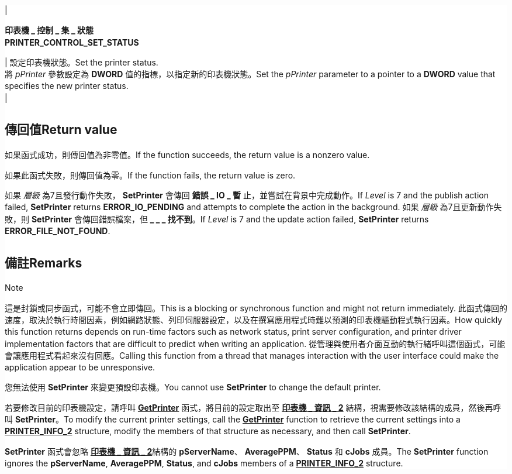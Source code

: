 | <span id="PRINTER_CONTROL_SET_STATUS"></span><span id="printer_control_set_status"></span><dl> <span data-ttu-id="7e32f-154"><dt>**印表機 \_ 控制 \_ 集 \_ 狀態**</dt></span><span class="sxs-lookup"><span data-stu-id="7e32f-154"><dt>**PRINTER\_CONTROL\_SET\_STATUS**</dt></span></span> </dl> | <span data-ttu-id="7e32f-155">設定印表機狀態。</span><span class="sxs-lookup"><span data-stu-id="7e32f-155">Set the printer status.</span></span><br/> <span data-ttu-id="7e32f-156">將 *pPrinter* 參數設定為 **DWORD** 值的指標，以指定新的印表機狀態。</span><span class="sxs-lookup"><span data-stu-id="7e32f-156">Set the *pPrinter* parameter to a pointer to a **DWORD** value that specifies the new printer status.</span></span><br/> |



 

</dd> </dl>

## <a name="return-value"></a><span data-ttu-id="7e32f-157">傳回值</span><span class="sxs-lookup"><span data-stu-id="7e32f-157">Return value</span></span>

<span data-ttu-id="7e32f-158">如果函式成功，則傳回值為非零值。</span><span class="sxs-lookup"><span data-stu-id="7e32f-158">If the function succeeds, the return value is a nonzero value.</span></span>

<span data-ttu-id="7e32f-159">如果此函式失敗，則傳回值為零。</span><span class="sxs-lookup"><span data-stu-id="7e32f-159">If the function fails, the return value is zero.</span></span>

<span data-ttu-id="7e32f-160">如果 *層級* 為7且發行動作失敗， **SetPrinter** 會傳回 **錯誤 \_ IO \_ 暫** 止，並嘗試在背景中完成動作。</span><span class="sxs-lookup"><span data-stu-id="7e32f-160">If *Level* is 7 and the publish action failed, **SetPrinter** returns **ERROR\_IO\_PENDING** and attempts to complete the action in the background.</span></span> <span data-ttu-id="7e32f-161">如果 *層級* 為7且更新動作失敗，則 **SetPrinter** 會傳回錯誤檔案，但 **\_ \_ \_ 找不到**。</span><span class="sxs-lookup"><span data-stu-id="7e32f-161">If *Level* is 7 and the update action failed, **SetPrinter** returns **ERROR\_FILE\_NOT\_FOUND**.</span></span>

## <a name="remarks"></a><span data-ttu-id="7e32f-162">備註</span><span class="sxs-lookup"><span data-stu-id="7e32f-162">Remarks</span></span>

> [!Note]  
> <span data-ttu-id="7e32f-163">這是封鎖或同步函式，可能不會立即傳回。</span><span class="sxs-lookup"><span data-stu-id="7e32f-163">This is a blocking or synchronous function and might not return immediately.</span></span> <span data-ttu-id="7e32f-164">此函式傳回的速度，取決於執行時間因素，例如網路狀態、列印伺服器設定，以及在撰寫應用程式時難以預測的印表機驅動程式執行因素。</span><span class="sxs-lookup"><span data-stu-id="7e32f-164">How quickly this function returns depends on run-time factors such as network status, print server configuration, and printer driver implementation factors that are difficult to predict when writing an application.</span></span> <span data-ttu-id="7e32f-165">從管理與使用者介面互動的執行緒呼叫這個函式，可能會讓應用程式看起來沒有回應。</span><span class="sxs-lookup"><span data-stu-id="7e32f-165">Calling this function from a thread that manages interaction with the user interface could make the application appear to be unresponsive.</span></span>

 

<span data-ttu-id="7e32f-166">您無法使用 **SetPrinter** 來變更預設印表機。</span><span class="sxs-lookup"><span data-stu-id="7e32f-166">You cannot use **SetPrinter** to change the default printer.</span></span>

<span data-ttu-id="7e32f-167">若要修改目前的印表機設定，請呼叫 [**GetPrinter**](getprinter.md) 函式，將目前的設定取出至 [**印表機 \_ 資訊 \_ 2**](printer-info-2.md) 結構，視需要修改該結構的成員，然後再呼叫 **SetPrinter**。</span><span class="sxs-lookup"><span data-stu-id="7e32f-167">To modify the current printer settings, call the [**GetPrinter**](getprinter.md) function to retrieve the current settings into a [**PRINTER\_INFO\_2**](printer-info-2.md) structure, modify the members of that structure as necessary, and then call **SetPrinter**.</span></span>

<span data-ttu-id="7e32f-168">**SetPrinter** 函式會忽略 [**印表機 \_ 資訊 \_ 2**](printer-info-2.md)結構的 **pServerName**、 **AveragePPM**、 **Status** 和 **cJobs** 成員。</span><span class="sxs-lookup"><span data-stu-id="7e32f-168">The **SetPrinter** function ignores the **pServerName**, **AveragePPM**, **Status**, and **cJobs** members of a [**PRINTER\_INFO\_2**](printer-info-2.md) structure.</span></span>
